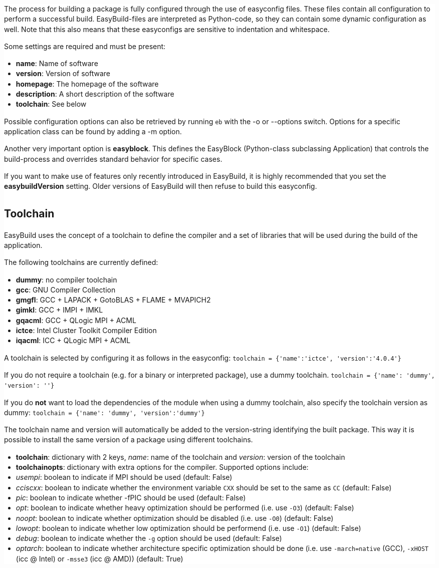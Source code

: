 The process for building a package is fully configured through the use of easyconfig files. These files contain all configuration to perform a successful build.
EasyBuild-files are interpreted as Python-code, so they can contain some dynamic configuration as well. Note that this also means that these easyconfigs are sensitive to indentation and whitespace.

Some settings are required and must be present:

 * **name**: Name of software
 * **version**: Version of software
 * **homepage**: The homepage of the software
 * **description**: A short description of the software
 * **toolchain**: See below

Possible configuration options can also be retrieved by running `eb` with the -o or --options switch. Options for a specific application class can be found by adding a -m option.

Another very important option is **easyblock**. This defines the EasyBlock (Python-class subclassing Application) that controls the build-process and overrides standard behavior for specific cases.

If you want to make use of features only recently introduced in EasyBuild, it is highly recommended that you set the **easybuildVersion** setting. Older versions of EasyBuild will then refuse to build this easyconfig.

## Toolchain

EasyBuild uses the concept of a toolchain to define the compiler and a set of libraries that will be used during the build of the application.

The following toolchains are currently defined:

 * **dummy**: no compiler toolchain
 * **gcc**: GNU Compiler Collection
 * **gmgfl**: GCC + LAPACK + GotoBLAS + FLAME + MVAPICH2
 * **gimkl**: GCC + IMPI + IMKL
 * **gqacml**: GCC + QLogic MPI + ACML
 * **ictce**: Intel Cluster Toolkit Compiler Edition
 * **iqacml**: ICC + QLogic MPI + ACML

A toolchain is selected by configuring it as follows in the easyconfig:
`toolchain = {'name':'ictce', 'version':'4.0.4'}`

If you do not require a toolchain (e.g. for a binary or interpreted package), use a dummy toolchain.
` toolchain = {'name': 'dummy', 'version': ''} `

If you do **not** want to load the dependencies of the module when using a dummy toolchain, also specify the toolchain version as dummy:
` toolchain = {'name': 'dummy', 'version':'dummy'} `

The toolchain name and version will automatically be added to the version-string identifying the built package. This way it is possible to install the same version of a package using different toolchains.

 * **toolchain**: dictionary with 2 keys, _name_: name of the toolchain and _version_: version of the toolchain
 * **toolchainopts**: dictionary with extra options for the compiler. Supported options include:
  * _usempi_: boolean to indicate if MPI should be used (default: False)
  * _cciscxx_: boolean to indicate whether the environment variable `CXX` should be set to the same as `CC` (default: False)
  * _pic_: boolean to indicate whether -fPIC should be used (default: False)
  * _opt_: boolean to indicate whether heavy optimization should be performed (i.e. use `-O3`) (default: False)
  * _noopt_: boolean to indicate whether optimization should be disabled (i.e. use `-O0`) (default: False)
  * _lowopt_: boolean to indicate whether low optimization should be performend (i.e. use `-O1`) (default: False)
  * _debug_: boolean to indicate whether the `-g` option should be used (default: False)
  * _optarch_: boolean to indicate whether architecture specific optimization should be done (i.e. use `-march=native` (GCC), `-xHOST` (icc @ Intel) or `-msse3` (icc @ AMD)) (default: True)